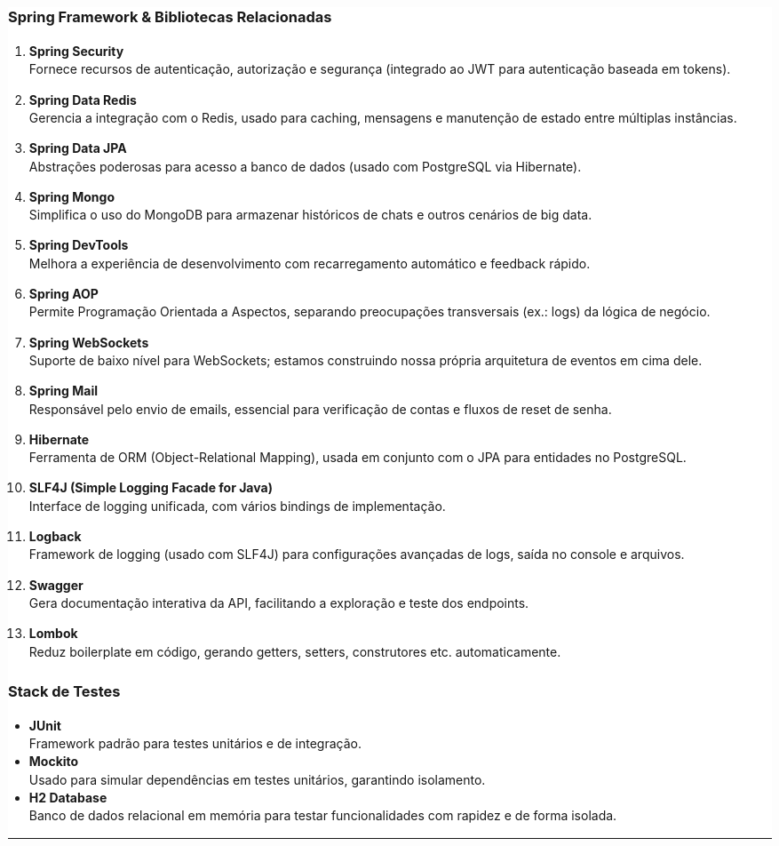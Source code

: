 ### Spring Framework & Bibliotecas Relacionadas

1. **Spring Security**  
   Fornece recursos de autenticação, autorização e segurança (integrado ao JWT para autenticação baseada em tokens).

2. **Spring Data Redis**  
   Gerencia a integração com o Redis, usado para caching, mensagens e manutenção de estado entre múltiplas instâncias.

3. **Spring Data JPA**  
   Abstrações poderosas para acesso a banco de dados (usado com PostgreSQL via Hibernate).

4. **Spring Mongo**  
   Simplifica o uso do MongoDB para armazenar históricos de chats e outros cenários de big data.

5. **Spring DevTools**  
   Melhora a experiência de desenvolvimento com recarregamento automático e feedback rápido.

6. **Spring AOP**  
   Permite Programação Orientada a Aspectos, separando preocupações transversais (ex.: logs) da lógica de negócio.

7. **Spring WebSockets**  
   Suporte de baixo nível para WebSockets; estamos construindo nossa própria arquitetura de eventos em cima dele.

8. **Spring Mail**  
   Responsável pelo envio de emails, essencial para verificação de contas e fluxos de reset de senha.

9. **Hibernate**  
   Ferramenta de ORM (Object-Relational Mapping), usada em conjunto com o JPA para entidades no PostgreSQL.

10. **SLF4J (Simple Logging Facade for Java)**  
    Interface de logging unificada, com vários bindings de implementação.

11. **Logback**  
    Framework de logging (usado com SLF4J) para configurações avançadas de logs, saída no console e arquivos.

12. **Swagger**  
    Gera documentação interativa da API, facilitando a exploração e teste dos endpoints.

13. **Lombok**  
    Reduz boilerplate em código, gerando getters, setters, construtores etc. automaticamente.

### Stack de Testes

- **JUnit**  
  Framework padrão para testes unitários e de integração.
- **Mockito**  
  Usado para simular dependências em testes unitários, garantindo isolamento.
- **H2 Database**  
  Banco de dados relacional em memória para testar funcionalidades com rapidez e de forma isolada.

---
